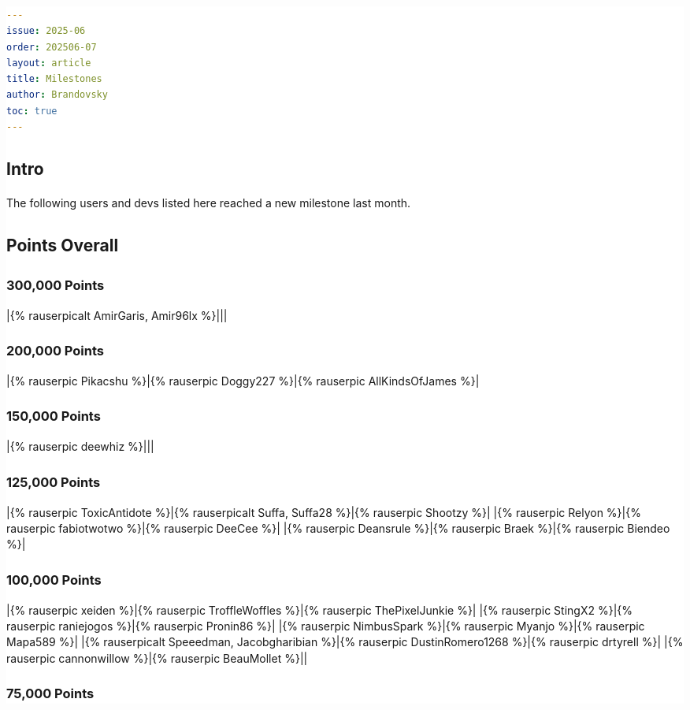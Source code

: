 ```yaml
---
issue: 2025-06
order: 202506-07
layout: article
title: Milestones
author: Brandovsky
toc: true
---
```


## Intro

The following users and devs listed here reached a new milestone last month.

## Points Overall

### 300,000 Points

|{% rauserpicalt AmirGaris, Amir96lx %}|||

### 200,000 Points

|{% rauserpic Pikacshu %}|{% rauserpic Doggy227 %}|{% rauserpic AllKindsOfJames %}|

### 150,000 Points

|{% rauserpic deewhiz %}|||

### 125,000 Points

|{% rauserpic ToxicAntidote %}|{% rauserpicalt Suffa, Suffa28 %}|{% rauserpic Shootzy %}|
|{% rauserpic Relyon %}|{% rauserpic fabiotwotwo %}|{% rauserpic DeeCee %}|
|{% rauserpic Deansrule %}|{% rauserpic Braek %}|{% rauserpic Biendeo %}|

### 100,000 Points

|{% rauserpic xeiden %}|{% rauserpic TroffleWoffles %}|{% rauserpic ThePixelJunkie %}|
|{% rauserpic StingX2 %}|{% rauserpic raniejogos %}|{% rauserpic Pronin86 %}|
|{% rauserpic NimbusSpark %}|{% rauserpic Myanjo %}|{% rauserpic Mapa589 %}|
|{% rauserpicalt Speeedman, Jacobgharibian %}|{% rauserpic DustinRomero1268 %}|{% rauserpic drtyrell %}|
|{% rauserpic cannonwillow %}|{% rauserpic BeauMollet %}||

### 75,000 Points
